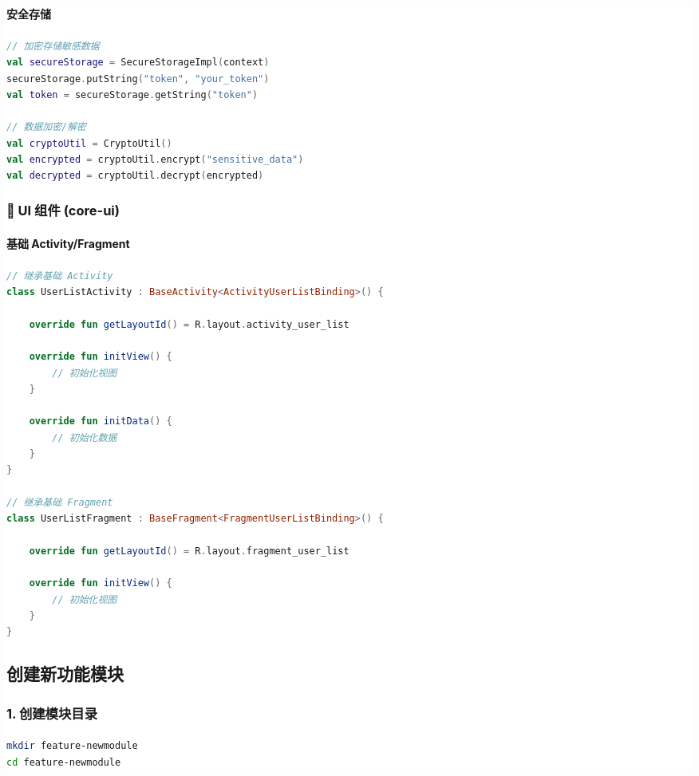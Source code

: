 #### 安全存储

```kotlin
// 加密存储敏感数据
val secureStorage = SecureStorageImpl(context)
secureStorage.putString("token", "your_token")
val token = secureStorage.getString("token")

// 数据加密/解密
val cryptoUtil = CryptoUtil()
val encrypted = cryptoUtil.encrypt("sensitive_data")
val decrypted = cryptoUtil.decrypt(encrypted)
```

### 🎨 UI 组件 (core-ui)

#### 基础 Activity/Fragment

```kotlin
// 继承基础 Activity
class UserListActivity : BaseActivity<ActivityUserListBinding>() {
    
    override fun getLayoutId() = R.layout.activity_user_list
    
    override fun initView() {
        // 初始化视图
    }
    
    override fun initData() {
        // 初始化数据
    }
}

// 继承基础 Fragment
class UserListFragment : BaseFragment<FragmentUserListBinding>() {
    
    override fun getLayoutId() = R.layout.fragment_user_list
    
    override fun initView() {
        // 初始化视图
    }
}
```

## 创建新功能模块

### 1. 创建模块目录

```bash
mkdir feature-newmodule
cd feature-newmodule
```

